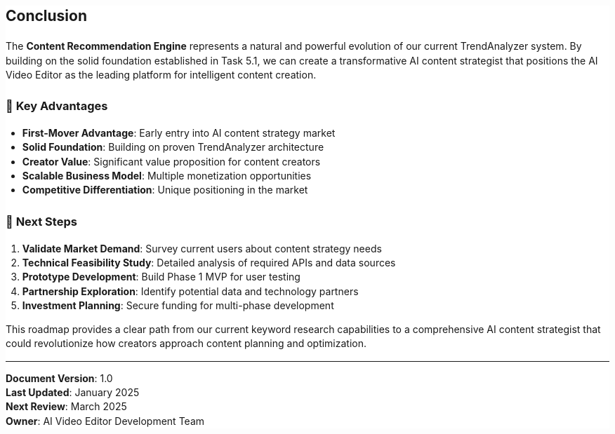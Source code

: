 ## Conclusion

The **Content Recommendation Engine** represents a natural and powerful evolution of our current TrendAnalyzer system. By building on the solid foundation established in Task 5.1, we can create a transformative AI content strategist that positions the AI Video Editor as the leading platform for intelligent content creation.

### 🎯 **Key Advantages**
- **First-Mover Advantage**: Early entry into AI content strategy market
- **Solid Foundation**: Building on proven TrendAnalyzer architecture
- **Creator Value**: Significant value proposition for content creators
- **Scalable Business Model**: Multiple monetization opportunities
- **Competitive Differentiation**: Unique positioning in the market

### 🚀 **Next Steps**
1. **Validate Market Demand**: Survey current users about content strategy needs
2. **Technical Feasibility Study**: Detailed analysis of required APIs and data sources
3. **Prototype Development**: Build Phase 1 MVP for user testing
4. **Partnership Exploration**: Identify potential data and technology partners
5. **Investment Planning**: Secure funding for multi-phase development

This roadmap provides a clear path from our current keyword research capabilities to a comprehensive AI content strategist that could revolutionize how creators approach content planning and optimization.

---

**Document Version**: 1.0  
**Last Updated**: January 2025  
**Next Review**: March 2025  
**Owner**: AI Video Editor Development Team